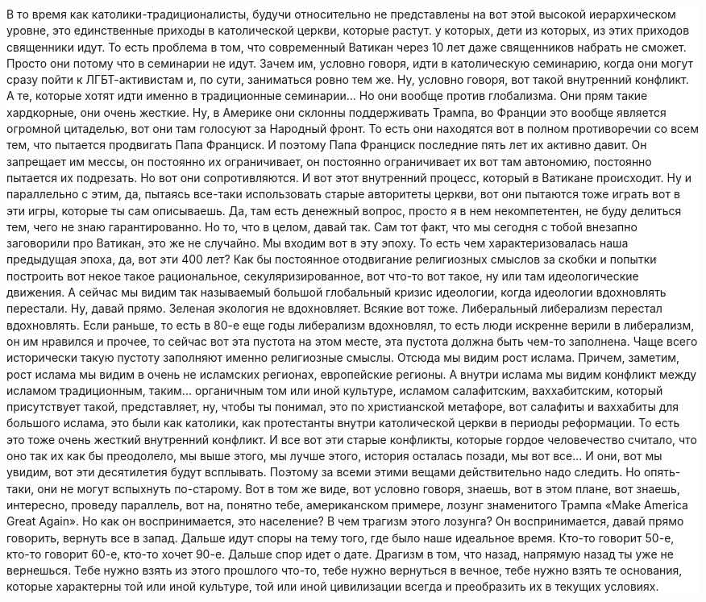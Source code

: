 В то время как католики-традиционалисты, будучи относительно не представлены на вот этой высокой иерархическом уровне, это единственные приходы в католической церкви, которые растут.
у которых, дети из которых, из этих приходов священники идут.
То есть проблема в том, что современный Ватикан через 10 лет даже священников набрать не сможет.
Просто они потому что в семинарии не идут.
Зачем им, условно говоря, идти в католическую семинарию, когда они могут сразу пойти к ЛГБТ-активистам и, по сути, заниматься ровно тем же.
Ну, условно говоря, вот такой внутренний конфликт.
А те, которые хотят идти именно в традиционные семинарии...
Но они вообще против глобализма.
Они прям такие хардкорные, они очень жесткие.
Ну, в Америке они склонны поддерживать Трампа, во Франции это вообще является огромной цитаделью, вот они там голосуют за Народный фронт.
То есть они находятся вот в полном противоречии со всем тем, что пытается продвигать Папа Франциск.
И поэтому Папа Франциск последние пять лет их активно давит.
Он запрещает им мессы, он постоянно их ограничивает, он постоянно ограничивает их вот там автономию, постоянно пытается их подрезать.
Но вот они сопротивляются.
И вот этот внутренний процесс, который в Ватикане происходит.
Ну и параллельно с этим, да, пытаясь все-таки использовать старые авторитеты церкви, вот они пытаются тоже играть вот в эти игры, которые ты сам описываешь.
Да, там есть денежный вопрос, просто я в нем некомпетентен, не буду делиться тем, чего не знаю гарантированно.
Но то, что в целом, давай так.
Сам тот факт, что мы сегодня с тобой внезапно заговорили про Ватикан, это же не случайно.
Мы входим вот в эту эпоху.
То есть чем характеризовалась наша предыдущая эпоха, да, вот эти 400 лет?
Как бы постоянное отодвигание религиозных смыслов за скобки и попытки построить вот некое такое рациональное, секуляризированное, вот что-то вот такое, ну или там идеологические движения.
А сейчас мы видим так называемый большой глобальный кризис идеологии, когда идеологии вдохновлять перестали.
Ну, давай прямо.
Зеленая экология не вдохновляет.
Всякие вот тоже.
Либеральный либерализм перестал вдохновлять.
Если раньше, то есть в 80-е еще годы либерализм вдохновлял, то есть люди искренне верили в либерализм, он им нравился и прочее, то сейчас вот эта пустота на этом месте, эта пустота должна быть чем-то заполнена.
Чаще всего исторически такую пустоту заполняют именно религиозные смыслы.
Отсюда мы видим рост ислама.
Причем, заметим, рост ислама мы видим в очень не исламских регионах, европейские регионы.
А внутри ислама мы видим конфликт между исламом традиционным, таким...
органичным том или иной культуре, исламом салафитским, ваххабитским, который присутствует такой, представляет, ну, чтобы ты понимал, это по христианской метафоре, вот салафиты и ваххабиты для большого ислама, это были как католики, как протестанты внутри католической церкви в периоды реформации.
То есть это тоже очень жесткий внутренний конфликт.
И все вот эти старые конфликты, которые гордое человечество считало, что оно так их как бы преодолело, мы выше этого, мы лучше этого, история осталась позади, мы вот все...
И они, вот мы увидим, вот эти десятилетия будут всплывать.
Поэтому за всеми этими вещами действительно надо следить.
Но опять-таки, они не могут вспыхнуть по-старому.
Вот в том же виде, вот условно говоря, знаешь, вот в этом плане, вот знаешь, интересно, проведу параллель, вот на, понятно тебе, американском примере, лозунг знаменитого Трампа «Make America Great Again».
Но как он воспринимается, это население?
В чем трагизм этого лозунга?
Он воспринимается, давай прямо говорить, вернуть все в запад.
Дальше идут споры на тему того, где было наше идеальное время.
Кто-то говорит 50-е, кто-то говорит 60-е, кто-то хочет 90-е.
Дальше спор идет о дате.
Драгизм в том, что назад, напрямую назад ты уже не вернешься.
Тебе нужно взять из этого прошлого что-то, тебе нужно вернуться в вечное, тебе нужно взять те основания, которые характерны той или иной культуре, той или иной цивилизации всегда и преобразить их в текущих условиях.